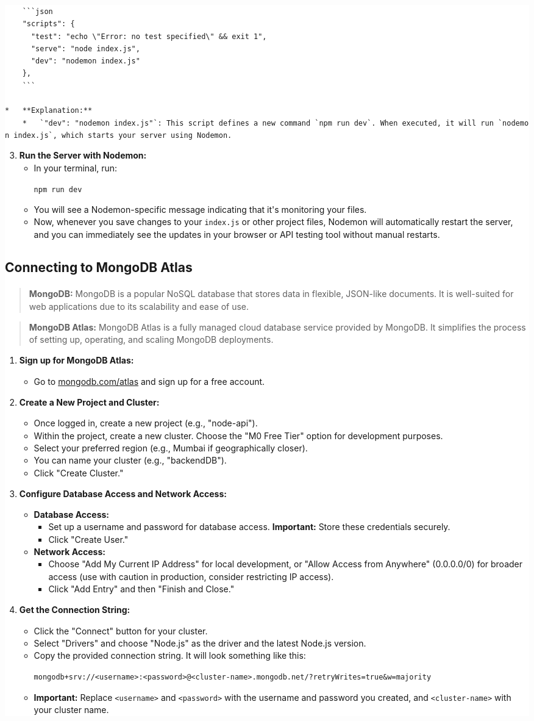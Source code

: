         ```json
        "scripts": {
          "test": "echo \"Error: no test specified\" && exit 1",
          "serve": "node index.js",
          "dev": "nodemon index.js"
        },
        ```

    *   **Explanation:**
        *   `"dev": "nodemon index.js"`: This script defines a new command `npm run dev`. When executed, it will run `nodemon index.js`, which starts your server using Nodemon.

3.  **Run the Server with Nodemon:**
    *   In your terminal, run:
        ```bash
        npm run dev
        ```
    *   You will see a Nodemon-specific message indicating that it's monitoring your files.
    *   Now, whenever you save changes to your `index.js` or other project files, Nodemon will automatically restart the server, and you can immediately see the updates in your browser or API testing tool without manual restarts.

## Connecting to MongoDB Atlas

> **MongoDB:** MongoDB is a popular NoSQL database that stores data in flexible, JSON-like documents. It is well-suited for web applications due to its scalability and ease of use.

> **MongoDB Atlas:** MongoDB Atlas is a fully managed cloud database service provided by MongoDB. It simplifies the process of setting up, operating, and scaling MongoDB deployments.

1.  **Sign up for MongoDB Atlas:**
    *   Go to [mongodb.com/atlas](https://mongodb.com/atlas) and sign up for a free account.

2.  **Create a New Project and Cluster:**
    *   Once logged in, create a new project (e.g., "node-api").
    *   Within the project, create a new cluster. Choose the "M0 Free Tier" option for development purposes.
    *   Select your preferred region (e.g., Mumbai if geographically closer).
    *   You can name your cluster (e.g., "backendDB").
    *   Click "Create Cluster."

3.  **Configure Database Access and Network Access:**
    *   **Database Access:**
        *   Set up a username and password for database access.  **Important:** Store these credentials securely.
        *   Click "Create User."
    *   **Network Access:**
        *   Choose "Add My Current IP Address" for local development, or "Allow Access from Anywhere" (0.0.0.0/0) for broader access (use with caution in production, consider restricting IP access).
        *   Click "Add Entry" and then "Finish and Close."

4.  **Get the Connection String:**
    *   Click the "Connect" button for your cluster.
    *   Select "Drivers" and choose "Node.js" as the driver and the latest Node.js version.
    *   Copy the provided connection string. It will look something like this:
        ```
        mongodb+srv://<username>:<password>@<cluster-name>.mongodb.net/?retryWrites=true&w=majority
        ```
    *   **Important:** Replace `<username>` and `<password>` with the username and password you created, and `<cluster-name>` with your cluster name.
